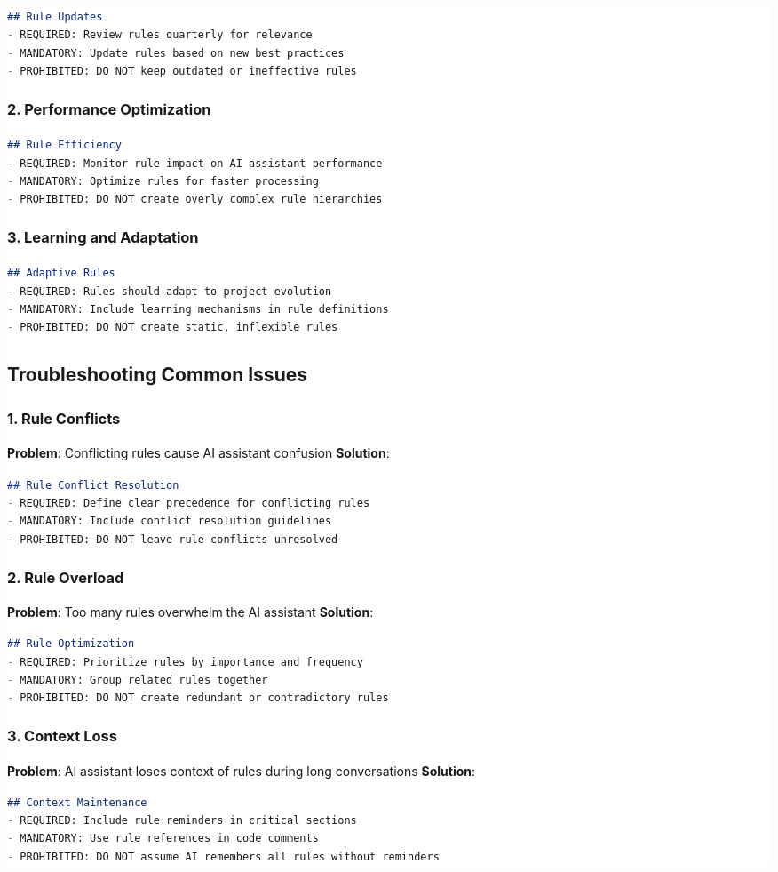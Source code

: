 ```markdown
## Rule Updates
- REQUIRED: Review rules quarterly for relevance
- MANDATORY: Update rules based on new best practices
- PROHIBITED: DO NOT keep outdated or ineffective rules
```

### 2. Performance Optimization

```markdown
## Rule Efficiency
- REQUIRED: Monitor rule impact on AI assistant performance
- MANDATORY: Optimize rules for faster processing
- PROHIBITED: DO NOT create overly complex rule hierarchies
```

### 3. Learning and Adaptation

```markdown
## Adaptive Rules
- REQUIRED: Rules should adapt to project evolution
- MANDATORY: Include learning mechanisms in rule definitions
- PROHIBITED: DO NOT create static, inflexible rules
```

## Troubleshooting Common Issues

### 1. Rule Conflicts

**Problem**: Conflicting rules cause AI assistant confusion
**Solution**: 
```markdown
## Rule Conflict Resolution
- REQUIRED: Define clear precedence for conflicting rules
- MANDATORY: Include conflict resolution guidelines
- PROHIBITED: DO NOT leave rule conflicts unresolved
```

### 2. Rule Overload

**Problem**: Too many rules overwhelm the AI assistant
**Solution**:
```markdown
## Rule Optimization
- REQUIRED: Prioritize rules by importance and frequency
- MANDATORY: Group related rules together
- PROHIBITED: DO NOT create redundant or contradictory rules
```

### 3. Context Loss

**Problem**: AI assistant loses context of rules during long conversations
**Solution**:
```markdown
## Context Maintenance
- REQUIRED: Include rule reminders in critical sections
- MANDATORY: Use rule references in code comments
- PROHIBITED: DO NOT assume AI remembers all rules without reminders
```
